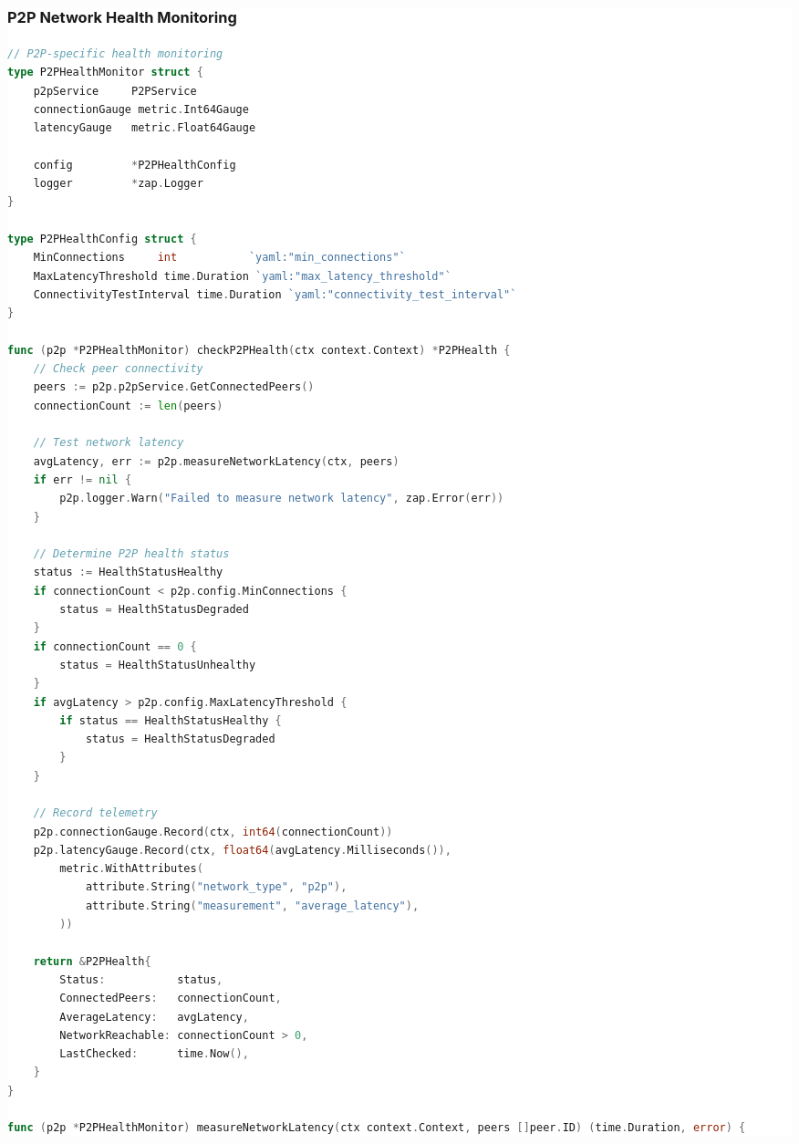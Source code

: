 ### P2P Network Health Monitoring

```go
// P2P-specific health monitoring
type P2PHealthMonitor struct {
    p2pService     P2PService
    connectionGauge metric.Int64Gauge
    latencyGauge   metric.Float64Gauge
    
    config         *P2PHealthConfig
    logger         *zap.Logger
}

type P2PHealthConfig struct {
    MinConnections     int           `yaml:"min_connections"`
    MaxLatencyThreshold time.Duration `yaml:"max_latency_threshold"`
    ConnectivityTestInterval time.Duration `yaml:"connectivity_test_interval"`
}

func (p2p *P2PHealthMonitor) checkP2PHealth(ctx context.Context) *P2PHealth {
    // Check peer connectivity
    peers := p2p.p2pService.GetConnectedPeers()
    connectionCount := len(peers)
    
    // Test network latency
    avgLatency, err := p2p.measureNetworkLatency(ctx, peers)
    if err != nil {
        p2p.logger.Warn("Failed to measure network latency", zap.Error(err))
    }
    
    // Determine P2P health status
    status := HealthStatusHealthy
    if connectionCount < p2p.config.MinConnections {
        status = HealthStatusDegraded
    }
    if connectionCount == 0 {
        status = HealthStatusUnhealthy
    }
    if avgLatency > p2p.config.MaxLatencyThreshold {
        if status == HealthStatusHealthy {
            status = HealthStatusDegraded
        }
    }
    
    // Record telemetry
    p2p.connectionGauge.Record(ctx, int64(connectionCount))
    p2p.latencyGauge.Record(ctx, float64(avgLatency.Milliseconds()),
        metric.WithAttributes(
            attribute.String("network_type", "p2p"),
            attribute.String("measurement", "average_latency"),
        ))
    
    return &P2PHealth{
        Status:           status,
        ConnectedPeers:   connectionCount,
        AverageLatency:   avgLatency,
        NetworkReachable: connectionCount > 0,
        LastChecked:      time.Now(),
    }
}

func (p2p *P2PHealthMonitor) measureNetworkLatency(ctx context.Context, peers []peer.ID) (time.Duration, error) {
```